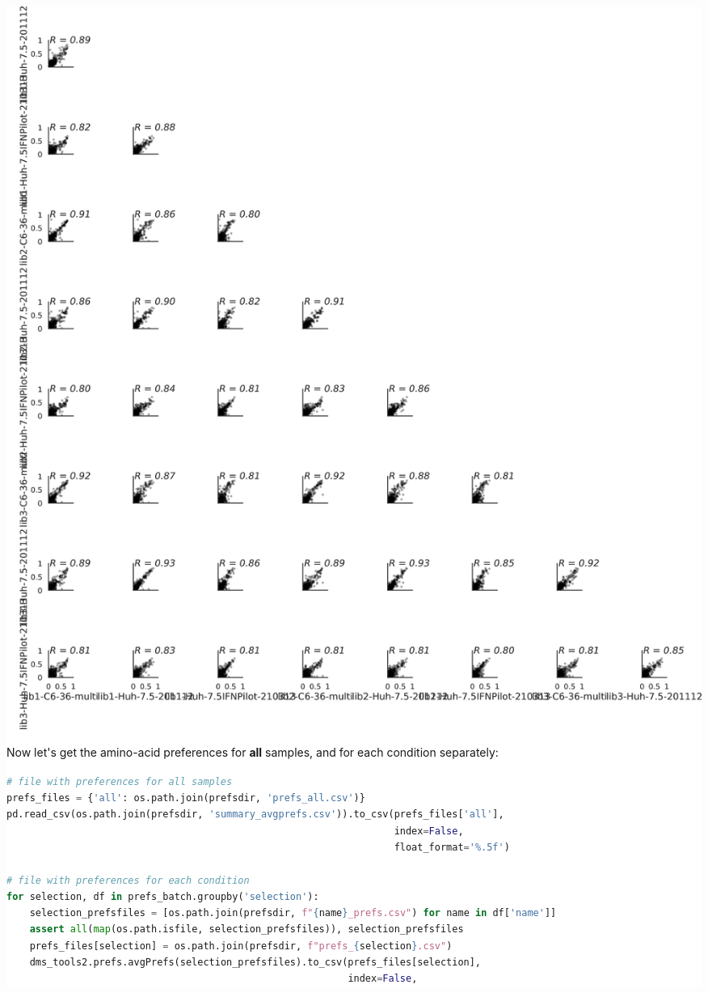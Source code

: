 ![png](dms_tile_1_analysis_files/dms_tile_1_analysis_48_0.png)
    


Now let's get the amino-acid preferences for **all** samples, and for each condition separately:


```python
# file with preferences for all samples
prefs_files = {'all': os.path.join(prefsdir, 'prefs_all.csv')}
pd.read_csv(os.path.join(prefsdir, 'summary_avgprefs.csv')).to_csv(prefs_files['all'],
                                                                   index=False,
                                                                   float_format='%.5f')

# file with preferences for each condition
for selection, df in prefs_batch.groupby('selection'):
    selection_prefsfiles = [os.path.join(prefsdir, f"{name}_prefs.csv") for name in df['name']]
    assert all(map(os.path.isfile, selection_prefsfiles)), selection_prefsfiles
    prefs_files[selection] = os.path.join(prefsdir, f"prefs_{selection}.csv")
    dms_tools2.prefs.avgPrefs(selection_prefsfiles).to_csv(prefs_files[selection],
                                                           index=False,
```